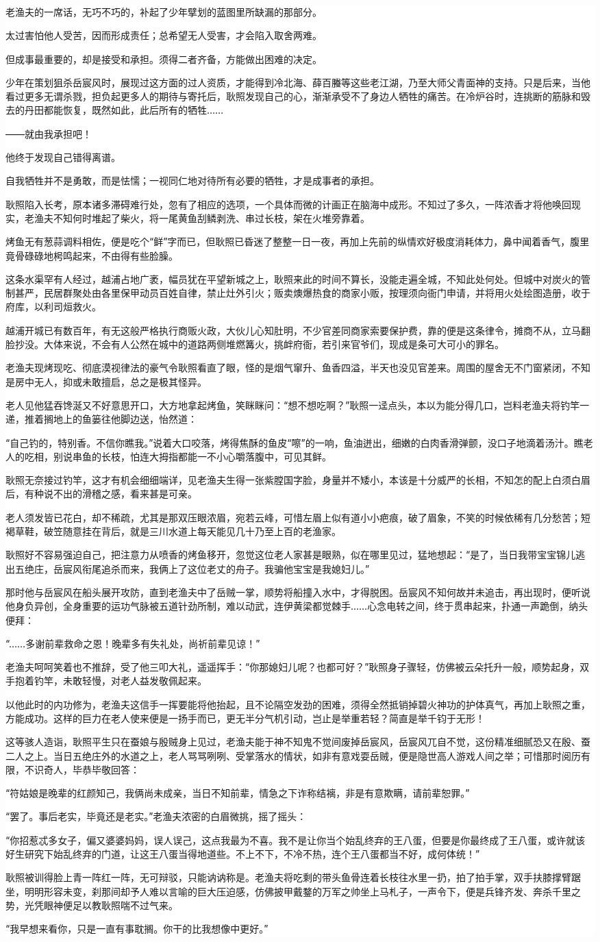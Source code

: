 老渔夫的一席话，无巧不巧的，补起了少年擘划的蓝图里所缺漏的那部分。

太过害怕他人受苦，因而形成责任；总希望无人受害，才会陷入取舍两难。

但成事最重要的，却是接受和承担。须得二者齐备，方能做出困难的决定。

少年在策划狙杀岳宸风时，展现过这方面的过人资质，才能得到冷北海、薛百螣等这些老江湖，乃至大师父青面神的支持。只是后来，当他看过更多无谓杀戮，担负起更多人的期待与寄托后，耿照发现自己的心，渐渐承受不了身边人牺牲的痛苦。在冷炉谷时，连挑断的筋脉和毁去的丹田都能恢复，既然如此，此后所有的牺牲……

——就由我承担吧！

他终于发现自己错得离谱。

自我牺牲并不是勇敢，而是怯懦；一视同仁地对待所有必要的牺牲，才是成事者的承担。

耿照陷入长考，原本诸多滞碍难行处，忽有了相应的选项，一个具体而微的计画正在脑海中成形。不知过了多久，一阵浓香才将他唤回现实，老渔夫不知何时堆起了柴火，将一尾黄鱼刮鳞剥洗、串过长枝，架在火堆旁靠着。

烤鱼无有葱蒜调料相佐，便是吃个“鲜”字而已，但耿照已昏迷了整整一日一夜，再加上先前的纵情欢好极度消耗体力，鼻中闻着香气，腹里竟骨碌碌地枵鸣起来，不由得有些脸臊。

这条水渠罕有人经过，越浦占地广袤，幅员犹在平望新城之上，耿照来此的时间不算长，没能走遍全城，不知此处何处。但城中对炭火的管制甚严，民居群聚处由各里保甲动员百姓自律，禁止灶外引火；贩卖燠爆热食的商家小贩，按理须向衙门申请，并将用火处绘图造册，收于府库，以利司烜救火。

越浦开城已有数百年，有无这般严格执行商贩火政，大伙儿心知肚明，不少官差同商家索要保护费，靠的便是这条律令，摊商不从，立马翻脸抄没。大体来说，不会有人公然在城中的道路两侧堆燃篝火，挑衅府衙，若引来官爷们，现成是条可大可小的罪名。

老渔夫现烤现吃、彻底漠视律法的豪气令耿照看直了眼，怪的是烟气窜升、鱼香四溢，半天也没见官差来。周围的屋舍无不门窗紧闭，不知是房中无人，抑或未敢擅启，总之是极其怪异。

老人见他猛吞馋涎又不好意思开口，大方地拿起烤鱼，笑眯眯问：“想不想吃啊？”耿照一迳点头，本以为能分得几口，岂料老渔夫将钓竿一递，推着搁地上的鱼篓往他脚边送，怡然道：

“自己钓的，特别香。不信你瞧我。”说着大口咬落，烤得焦酥的鱼皮“嚓”的一响，鱼油迸出，细嫩的白肉香滑弹颤，没口子地滴着汤汁。瞧老人的吃相，别说串鱼的长枝，怕连大拇指都能一不小心嚼落腹中，可见其鲜。

耿照无奈接过钓竿，这才有机会细细端详，见老渔夫生得一张紫膛国字脸，身量并不矮小，本该是十分威严的长相，不知怎的配上白须白眉后，有种说不出的滑稽之感，看来甚是可亲。

老人须发皆已花白，却不稀疏，尤其是那双压眼浓眉，宛若云峰，可惜左眉上似有道小小疤痕，破了眉象，不笑的时候依稀有几分愁苦；短褐草鞋，破笠随意挂在背后，就是三川水道上每天能见几十乃至上百的老渔家。

耿照好不容易强迫自己，把注意力从喷香的烤鱼移开，忽觉这位老人家甚是眼熟，似在哪里见过，猛地想起：“是了，当日我带宝宝锦儿逃出五绝庄，岳宸风衔尾追杀而来，我俩上了这位老丈的舟子。我骗他宝宝是我媳妇儿。”

那时他与岳宸风在船头展开攻防，直到老渔夫中了岳贼一掌，顺势将船撞入水中，才得脱困。岳宸风不知何故并未追击，再出现时，便听说他身负异创，全身重要的运功气脉被五道针劲所制，难以动武，连伊黄梁都觉棘手……心念电转之间，终于贯串起来，扑通一声跪倒，纳头便拜：

“……多谢前辈救命之恩！晚辈多有失礼处，尚祈前辈见谅！”

老渔夫呵呵笑着也不推辞，受了他三叩大礼，遥遥挥手：“你那媳妇儿呢？也都可好？”耿照身子骤轻，仿佛被云朵托升一般，顺势起身，双手抱着钓竿，未敢轻慢，对老人益发敬佩起来。

以他此时的内功修为，老渔夫这信手一挥要能将他抬起，且不论隔空发劲的困难，须得全然抵销掉碧火神功的护体真气，再加上耿照之重，方能成功。这样的巨力在老人使来便是一扬手而已，更无半分气机引动，岂止是举重若轻？简直是举千钧于无形！

这等骇人造诣，耿照平生只在蚕娘与殷贼身上见过，老渔夫能于神不知鬼不觉间废掉岳宸风，岳宸风兀自不觉，这份精准细腻恐又在殷、蚕二人之上。当日五绝庄外的水道之上，老人骂骂咧咧、受掌落水的情状，如非有意戏耍岳贼，便是隐世高人游戏人间之举；可惜那时阅历有限，不识奇人，毕恭毕敬回答：

“符姑娘是晚辈的红颜知己，我俩尚未成亲，当日不知前辈，情急之下诈称结褵，非是有意欺瞒，请前辈恕罪。”

“罢了。事后老实，毕竟还是老实。”老渔夫浓密的白眉微挑，摇了摇头：

“你招惹忒多女子，偏又婆婆妈妈，误人误己，这点我最为不喜。我不是让你当个始乱终弃的王八蛋，但要是你最终成了王八蛋，或许就该好生研究下始乱终弃的门道，让这王八蛋当得地道些。不上不下，不冷不热，连个王八蛋都当不好，成何体统！”

耿照被训得脸上青一阵红一阵，无可辩驳，只能讷讷称是。老渔夫将吃剩的带头鱼骨连着长枝往水里一扔，拍了拍手掌，双手扶膝撑臂踞坐，明明形容未变，刹那间却予人难以言喻的巨大压迫感，仿佛披甲戴鍪的万军之帅坐上马札子，一声令下，便是兵锋齐发、奔杀千里之势，光凭眼神便足以教耿照喘不过气来。

“我早想来看你，只是一直有事耽搁。你干的比我想像中更好。”
